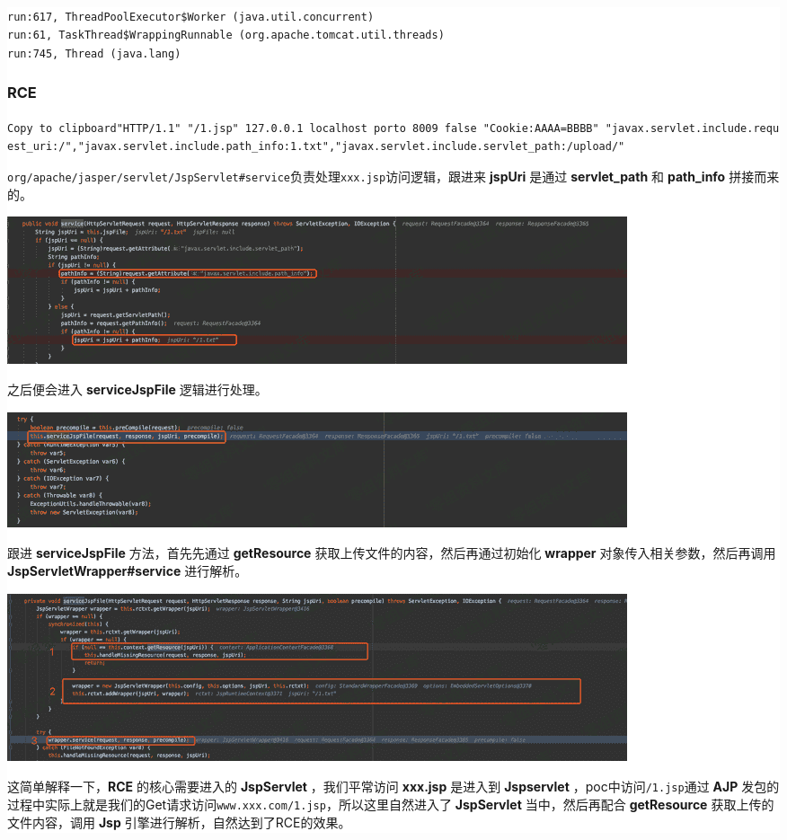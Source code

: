 ```
run:617, ThreadPoolExecutor$Worker (java.util.concurrent)
run:61, TaskThread$WrappingRunnable (org.apache.tomcat.util.threads)
run:745, Thread (java.lang) 
```

### RCE

```
Copy to clipboard"HTTP/1.1" "/1.jsp" 127.0.0.1 localhost porto 8009 false "Cookie:AAAA=BBBB" "javax.servlet.include.request_uri:/","javax.servlet.include.path_info:1.txt","javax.servlet.include.servlet_path:/upload/" 
```

`org/apache/jasper/servlet/JspServlet#service`负责处理`xxx.jsp`访问逻辑，跟进来 **jspUri** 是通过 **servlet_path** 和 **path_info** 拼接而来的。

![image](img/076788097d67c007f8890bbc3ec81a19.png)

之后便会进入 **serviceJspFile** 逻辑进行处理。

![image](img/7a7bbac043a844e3466e4d7cc168d6b9.png)

跟进 **serviceJspFile** 方法，首先先通过 **getResource** 获取上传文件的内容，然后再通过初始化 **wrapper** 对象传入相关参数，然后再调用 **JspServletWrapper#service** 进行解析。

![image](img/7f7013b89dcccdb66432f6cbfbf2c62a.png)

这简单解释一下，**RCE** 的核心需要进入的 **JspServlet** ，我们平常访问 **xxx.jsp** 是进入到 **Jspservlet** ，poc中访问`/1.jsp`通过 **AJP** 发包的过程中实际上就是我们的Get请求访问`www.xxx.com/1.jsp`，所以这里自然进入了 **JspServlet** 当中，然后再配合 **getResource** 获取上传的文件内容，调用 **Jsp** 引擎进行解析，自然达到了RCE的效果。
